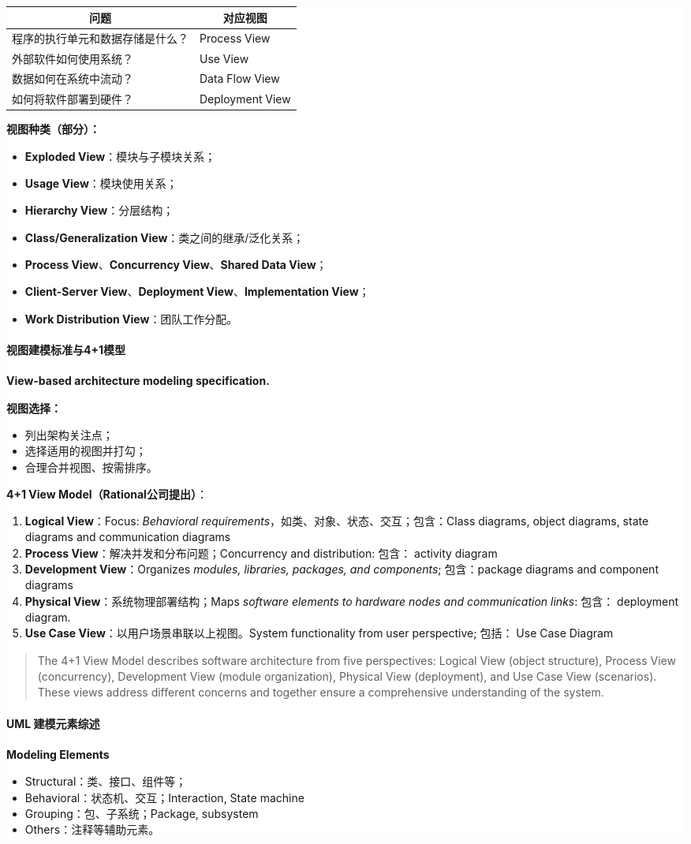 | 问题 | 对应视图 |
| ---- | -------- |
| 程序的执行单元和数据存储是什么？ | Process View |
| 外部软件如何使用系统？ | Use View |
| 数据如何在系统中流动？ | Data Flow View |
| 如何将软件部署到硬件？ | Deployment View |

**视图种类（部分）：**

- **Exploded View**：模块与子模块关系；

- **Usage View**：模块使用关系；
- **Hierarchy View**：分层结构；

- **Class/Generalization View**：类之间的继承/泛化关系；

- **Process View**、**Concurrency View**、**Shared Data View**；

- **Client-Server View**、**Deployment View**、**Implementation View**；

- **Work Distribution View**：团队工作分配。

#### **视图建模标准与4+1模型**

**View-based architecture modeling specification.**

 **视图选择：**

- 列出架构关注点；
- 选择适用的视图并打勾；
- 合理合并视图、按需排序。

**4+1 View Model（Rational公司提出）**：

1. **Logical View**：Focus: *Behavioral requirements*，如类、对象、状态、交互；包含：Class diagrams, object diagrams, state diagrams and communication diagrams
2. **Process View**：解决并发和分布问题；Concurrency and distribution: 包含： activity diagram
3. **Development View**：Organizes *modules, libraries, packages, and components*; 包含：package diagrams and component diagrams
4. **Physical View**：系统物理部署结构；Maps *software elements to hardware nodes and communication links*: 包含： deployment diagram.
5. **Use Case View**：以用户场景串联以上视图。System functionality from user perspective; 包括： Use Case Diagram

> The 4+1 View Model describes software architecture from five perspectives: Logical View (object structure), Process View (concurrency), Development View (module organization), Physical View (deployment), and Use Case View (scenarios). These views address different concerns and together ensure a comprehensive understanding of the system.

#### **UML 建模元素综述**

**Modeling Elements**

- Structural：类、接口、组件等；
- Behavioral：状态机、交互；Interaction, State machine
- Grouping：包、子系统；Package, subsystem
- Others：注释等辅助元素。
